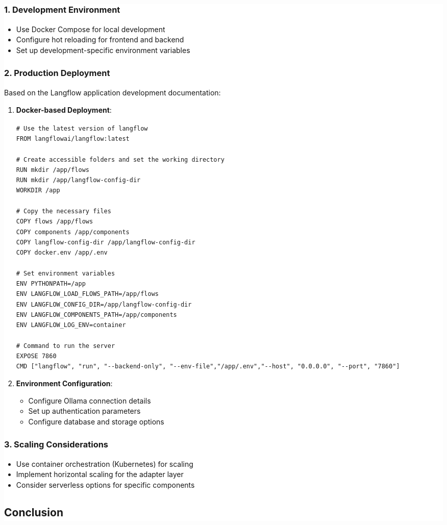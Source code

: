 ### 1. Development Environment

- Use Docker Compose for local development
- Configure hot reloading for frontend and backend
- Set up development-specific environment variables

### 2. Production Deployment

Based on the Langflow application development documentation:

1. **Docker-based Deployment**:
   ```
   # Use the latest version of langflow
   FROM langflowai/langflow:latest

   # Create accessible folders and set the working directory
   RUN mkdir /app/flows
   RUN mkdir /app/langflow-config-dir
   WORKDIR /app

   # Copy the necessary files
   COPY flows /app/flows
   COPY components /app/components
   COPY langflow-config-dir /app/langflow-config-dir
   COPY docker.env /app/.env

   # Set environment variables
   ENV PYTHONPATH=/app
   ENV LANGFLOW_LOAD_FLOWS_PATH=/app/flows
   ENV LANGFLOW_CONFIG_DIR=/app/langflow-config-dir
   ENV LANGFLOW_COMPONENTS_PATH=/app/components
   ENV LANGFLOW_LOG_ENV=container

   # Command to run the server
   EXPOSE 7860
   CMD ["langflow", "run", "--backend-only", "--env-file","/app/.env","--host", "0.0.0.0", "--port", "7860"]
   ```

2. **Environment Configuration**:
   - Configure Ollama connection details
   - Set up authentication parameters
   - Configure database and storage options

### 3. Scaling Considerations

- Use container orchestration (Kubernetes) for scaling
- Implement horizontal scaling for the adapter layer
- Consider serverless options for specific components

## Conclusion
